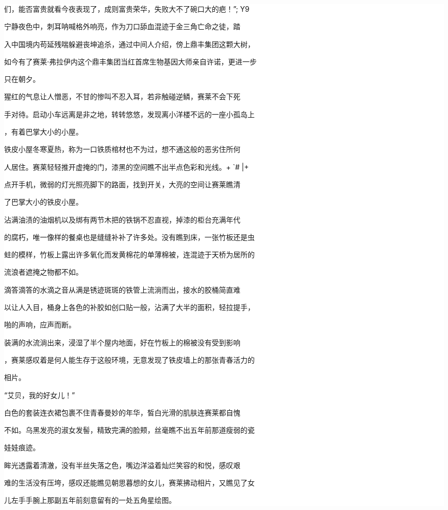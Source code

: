 们，能否富贵就看今夜表现了，成则富贵荣华，失败大不了碗口大的疤！”; Y9



宁静夜色中，刺耳呐喊格外响亮，作为刀口舔血混迹于金三角亡命之徒，踏

入中国境内苟延残喘躲避丧坤追杀，通过中间人介绍，傍上鼎丰集团这颗大树，

如今有了赛莱·弗拉伊内这个鼎丰集团当红首席生物基因大师亲自许诺，更进一步

只在朝夕。



猩红的气息让人憎恶，不甘的惨叫不忍入耳，若非触碰逆鳞，赛莱不会下死

手对待。启动小车远离是非之地，转转悠悠，发现离小洋楼不远的一座小孤岛上

，有着巴掌大小的小屋。



铁皮小屋冬寒夏热，称为一口铁质棺材也不为过，想不通这般的恶劣住所何

人居住。赛莱轻轻推开虚掩的门，漆黑的空间瞧不出半点色彩和光线。+ `# |+



点开手机，微弱的灯光照亮脚下的路面，找到开关，大亮的空间让赛莱瞧清

了巴掌大小的铁皮小屋。

沾满油渍的油烟机以及绑有两节木把的铁锅不忍直视，掉漆的柜台充满年代

的腐朽，唯一像样的餐桌也是缝缝补补了许多处。没有瞧到床，一张竹板还是虫

蛀的模样，竹板上露出许多氧化而发黄棉花的单薄棉被，连混迹于天桥为居所的

流浪者遮掩之物都不如。

滴答滴答的水滴之音从满是锈迹斑斑的铁管上流淌而出，接水的胶桶简直难

以让人入目，桶身上各色的补胶如创口贴一般，沾满了大半的面积，轻拉提手，

啪的声响，应声而断。

装满的水流淌出来，浸湿了半个屋内地面，好在竹板上的棉被没有受到影响

，赛莱感叹着是何人能生存于这般环境，无意发现了铁皮墙上的那张青春活力的

相片。



“艾贝，我的好女儿！”

白色的套装连衣裙包裹不住青春曼妙的年华，皙白光滑的肌肤连赛莱都自愧

不如。乌黑发亮的淑女发髻，精致完满的脸颊，丝毫瞧不出五年前那道瘦弱的瓷

娃娃痕迹。



眸光透露着清澈，没有半丝失落之色，嘴边洋溢着灿烂笑容的和悦，感叹艰

难的生活没有压垮，感叹还能瞧见朝思暮想的女儿，赛莱拂动相片，又瞧见了女

儿左手手腕上那副五年前刻意留有的一处五角星绘图。
